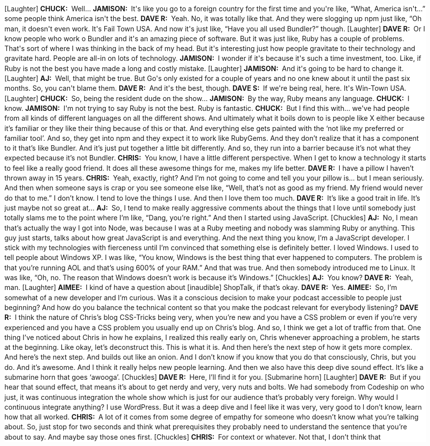 [Laughter] **CHUCK:&nbsp;** Well… **JAMISON:&nbsp;** It's like you go to a foreign country for the first time and you're like, “What, America isn't…” some people think America isn't the best. **DAVE R:&nbsp;** Yeah. No, it was totally like that. And they were slogging up npm just like, “Oh man, it doesn't even work. It's Fail Town USA. And now it's just like, “Have you all used Bundler?” though. [Laughter] **DAVE R:&nbsp;** Or I know people who work o Bundler and it's an amazing piece of software. But it was just like, Ruby has a couple of problems. That's sort of where I was thinking in the back of my head. But it's interesting just how people gravitate to their technology and gravitate hard. People are all-in on lots of technology. **JAMISON:&nbsp;** I wonder if it's because it's such a time investment, too. Like, if Ruby is not the best you have made a long and costly mistake. [Laughter] **JAMISON:&nbsp;** And it's going to be hard to change it. [Laughter] **AJ:&nbsp;** Well, that might be true. But Go's only existed for a couple of years and no one knew about it until the past six months. So, you can't blame them. **DAVE R:&nbsp;** And it's the best, though. **DAVE S:&nbsp;** If we're being real, here. It's Win-Town USA. [Laughter] **CHUCK:&nbsp;** So, being the resident dude on the show… **JAMISON:&nbsp;** By the way, Ruby means any language. **CHUCK:&nbsp;** I know. **JAMISON:&nbsp;** I'm not trying to say Ruby is not the best. Ruby is fantastic. **CHUCK:&nbsp;** But I find this with… we've had people from all kinds of different languages on all the different shows. And ultimately what it boils down to is people like X either because it’s familiar or they like their thing because of this or that. And everything else gets painted with the ‘not like my preferred or familiar tool’. And so, they get into npm and they expect it to work like RubyGems. And they don’t realize that it has a component to it that’s like Bundler. And it’s just put together a little bit differently. And so, they run into a barrier because it’s not what they expected because it’s not Bundler. **CHRIS:&nbsp;** You know, I have a little different perspective. When I get to know a technology it starts to feel like a really good friend. It does all these awesome things for me, makes my life better. **DAVE R:&nbsp;** I have a pillow I haven’t thrown away in 15 years. **CHRIS:&nbsp;** Yeah, exactly, right? And I’m not going to come and tell you your pillow is… but I mean seriously. And then when someone says is crap or you see someone else like, “Well, that’s not as good as my friend. My friend would never do that to me.” I don’t know. I tend to love the things I use. And then I love them too much. **DAVE R:&nbsp;** It’s like a good trait in life. It’s just maybe not so great at… **AJ:&nbsp;** So, I tend to make really aggressive comments about the things that I love until somebody just totally slams me to the point where I’m like, “Dang, you’re right.” And then I started using JavaScript. [Chuckles] **AJ:&nbsp;** No, I mean that’s actually the way I got into Node, was because I was at a Ruby meeting and nobody was slamming Ruby or anything. This guy just starts, talks about how great JavaScript is and everything. And the next thing you know, I’m a JavaScript developer. I stick with my technologies with fierceness until I’m convinced that something else is definitely better. I loved Windows. I used to tell people about Windows XP. I was like, “You know, Windows is the best thing that ever happened to computers. The problem is that you’re running AOL and that’s using 600% of your RAM.” And that was true. And then somebody introduced me to Linux. It was like, “Oh, no. The reason that Windows doesn’t work is because it’s Windows.” [Chuckles] **AJ:&nbsp;** You know? **DAVE R:&nbsp;** Yeah, man. [Laughter] **AIMEE:&nbsp;** I kind of have a question about [inaudible] ShopTalk, if that’s okay. **DAVE R:&nbsp;** Yes. **AIMEE:&nbsp;** So, I’m somewhat of a new developer and I’m curious. Was it a conscious decision to make your podcast accessible to people just beginning? And how do you balance the technical content so that you make the podcast relevant for everybody listening? **DAVE R:&nbsp;** I think the nature of Chris’s blog CSS-Tricks being very, when you’re new and you have a CSS problem or even if you’re very experienced and you have a CSS problem you usually end up on Chris’s blog. And so, I think we get a lot of traffic from that. One thing I’ve noticed about Chris in how he explains, I realized this really early on, Chris whenever approaching a problem, he starts at the beginning. Like okay, let’s deconstruct this. This is what it is. And then here’s the next step of how it gets more complex. And here’s the next step. And builds out like an onion. And I don’t know if you know that you do that consciously, Chris, but you do. And it’s awesome. And I think it really helps new people learning. And then we also have this deep dive sound effect. It’s like a submarine horn that goes ‘awooga’. [Chuckles] **DAVE R:&nbsp;** Here, I’ll find it for you. [Submarine horn] [Laughter] **DAVE R:&nbsp;** But if you hear that sound effect, that means it’s about to get nerdy and very, very nuts and bolts. We had somebody from Codeship on who just, it was continuous integration the whole show which is just for our audience that’s probably very foreign. Why would I continuous integrate anything? I use WordPress. But it was a deep dive and I feel like it was very, very good to I don’t know, learn how that all worked. **CHRIS:&nbsp;** A lot of it comes from some degree of empathy for someone who doesn’t know what you’re talking about. So, just stop for two seconds and think what prerequisites they probably need to understand the sentence that you’re about to say. And maybe say those ones first. [Chuckles] **CHRIS:&nbsp;** For context or whatever. Not that, I don’t think that